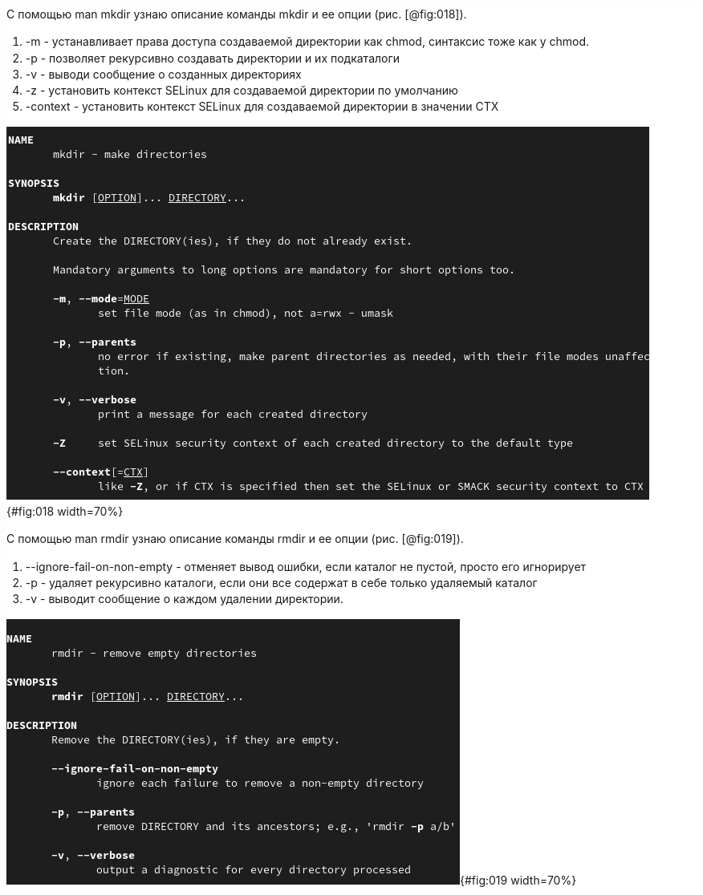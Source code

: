 С помощью man mkdir узнаю описание команды mkdir и ее опции (рис. [@fig:018]).
1. -m - устанавливает права доступа создаваемой директории как chmod, синтаксис тоже как у chmod.
2. -p - позволяет рекурсивно создавать директории и их подкаталоги
3. -v - выводи сообщение о созданных директориях
4. -z - установить контекст SELinux для создаваемой директории по умолчанию
5. -context - установить контекст SELinux для создаваемой директории в значении CTX

![Опции команды](image/18.jpg){#fig:018 width=70%}

С помощью man rmdir узнаю описание команды rmdir и ее опции (рис. [@fig:019]).
1. --ignore-fail-on-non-empty - отменяет вывод ошибки, если каталог не пустой, просто его игнорирует
2. -p - удаляет рекурсивно каталоги, если они все содержат в себе только удаляемый каталог
3. -v - выводит сообщение о каждом удалении  директории.

![Опции команды](image/19.jpg){#fig:019 width=70%}

